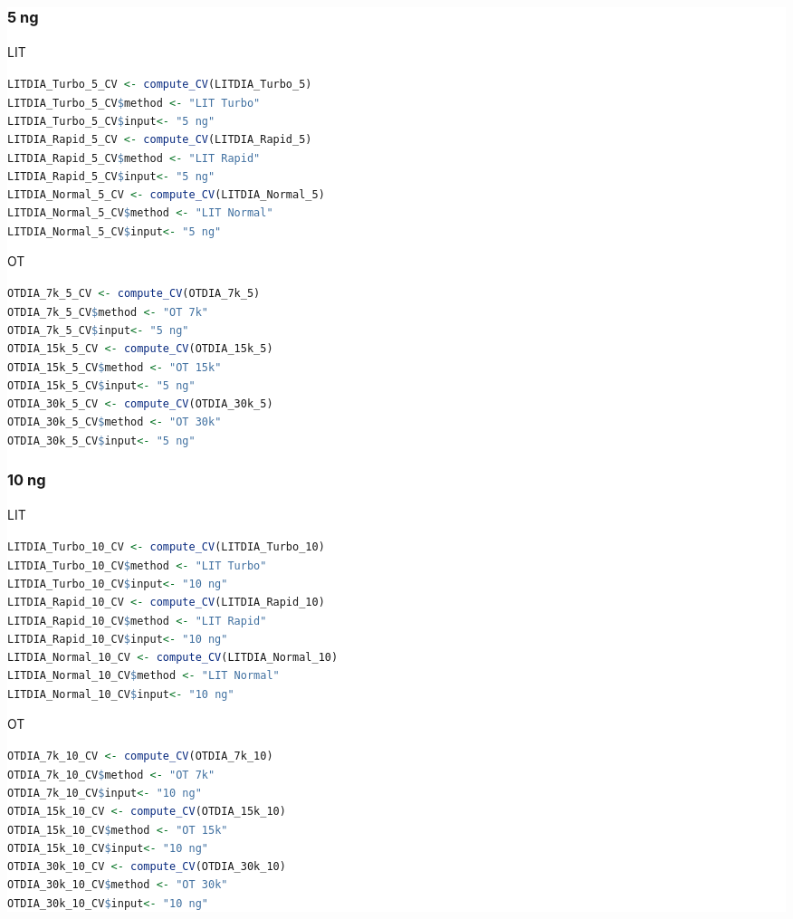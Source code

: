 ### 5 ng

LIT

``` r
LITDIA_Turbo_5_CV <- compute_CV(LITDIA_Turbo_5)
LITDIA_Turbo_5_CV$method <- "LIT Turbo"
LITDIA_Turbo_5_CV$input<- "5 ng"
LITDIA_Rapid_5_CV <- compute_CV(LITDIA_Rapid_5)
LITDIA_Rapid_5_CV$method <- "LIT Rapid"
LITDIA_Rapid_5_CV$input<- "5 ng"
LITDIA_Normal_5_CV <- compute_CV(LITDIA_Normal_5)
LITDIA_Normal_5_CV$method <- "LIT Normal"
LITDIA_Normal_5_CV$input<- "5 ng"
```

OT

``` r
OTDIA_7k_5_CV <- compute_CV(OTDIA_7k_5)
OTDIA_7k_5_CV$method <- "OT 7k"
OTDIA_7k_5_CV$input<- "5 ng"
OTDIA_15k_5_CV <- compute_CV(OTDIA_15k_5)
OTDIA_15k_5_CV$method <- "OT 15k"
OTDIA_15k_5_CV$input<- "5 ng"
OTDIA_30k_5_CV <- compute_CV(OTDIA_30k_5)
OTDIA_30k_5_CV$method <- "OT 30k"
OTDIA_30k_5_CV$input<- "5 ng"
```

### 10 ng

LIT

``` r
LITDIA_Turbo_10_CV <- compute_CV(LITDIA_Turbo_10)
LITDIA_Turbo_10_CV$method <- "LIT Turbo"
LITDIA_Turbo_10_CV$input<- "10 ng"
LITDIA_Rapid_10_CV <- compute_CV(LITDIA_Rapid_10)
LITDIA_Rapid_10_CV$method <- "LIT Rapid"
LITDIA_Rapid_10_CV$input<- "10 ng"
LITDIA_Normal_10_CV <- compute_CV(LITDIA_Normal_10)
LITDIA_Normal_10_CV$method <- "LIT Normal"
LITDIA_Normal_10_CV$input<- "10 ng"
```

OT

``` r
OTDIA_7k_10_CV <- compute_CV(OTDIA_7k_10)
OTDIA_7k_10_CV$method <- "OT 7k"
OTDIA_7k_10_CV$input<- "10 ng"
OTDIA_15k_10_CV <- compute_CV(OTDIA_15k_10)
OTDIA_15k_10_CV$method <- "OT 15k"
OTDIA_15k_10_CV$input<- "10 ng"
OTDIA_30k_10_CV <- compute_CV(OTDIA_30k_10)
OTDIA_30k_10_CV$method <- "OT 30k"
OTDIA_30k_10_CV$input<- "10 ng"
```
